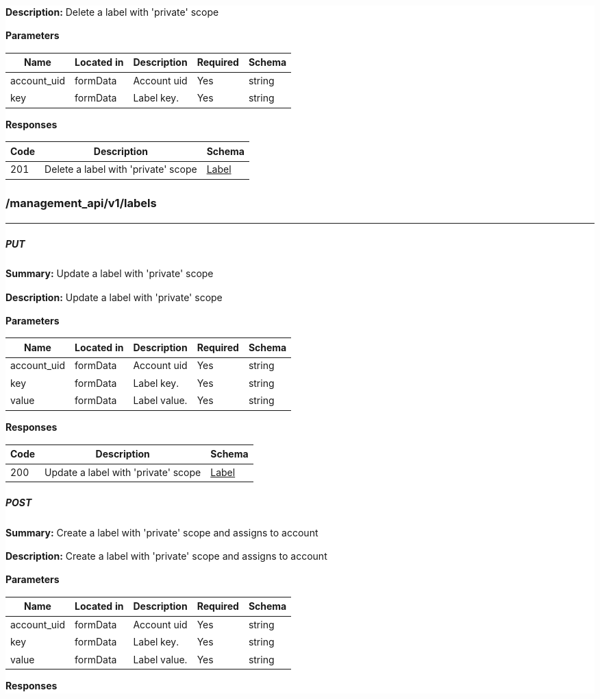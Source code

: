 **Description:** Delete a label with 'private' scope

**Parameters**

| Name | Located in | Description | Required | Schema |
| ---- | ---------- | ----------- | -------- | ---- |
| account_uid | formData | Account uid | Yes | string |
| key | formData | Label key. | Yes | string |

**Responses**

| Code | Description | Schema |
| ---- | ----------- | ------ |
| 201 | Delete a label with 'private' scope | [Label](#label) |

### /management_api/v1/labels
---
##### ***PUT***
**Summary:** Update a label with 'private' scope

**Description:** Update a label with 'private' scope

**Parameters**

| Name | Located in | Description | Required | Schema |
| ---- | ---------- | ----------- | -------- | ---- |
| account_uid | formData | Account uid | Yes | string |
| key | formData | Label key. | Yes | string |
| value | formData | Label value. | Yes | string |

**Responses**

| Code | Description | Schema |
| ---- | ----------- | ------ |
| 200 | Update a label with 'private' scope | [Label](#label) |

##### ***POST***
**Summary:** Create a label with 'private' scope and assigns to account

**Description:** Create a label with 'private' scope and assigns to account

**Parameters**

| Name | Located in | Description | Required | Schema |
| ---- | ---------- | ----------- | -------- | ---- |
| account_uid | formData | Account uid | Yes | string |
| key | formData | Label key. | Yes | string |
| value | formData | Label value. | Yes | string |

**Responses**
